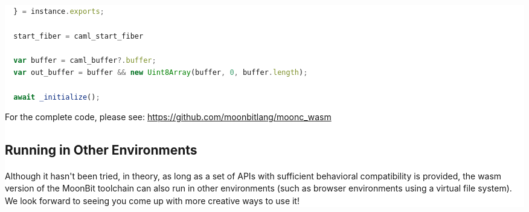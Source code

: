 ```javascript
  } = instance.exports;

  start_fiber = caml_start_fiber

  var buffer = caml_buffer?.buffer;
  var out_buffer = buffer && new Uint8Array(buffer, 0, buffer.length);

  await _initialize();
```

For the complete code, please see: https://github.com/moonbitlang/moonc_wasm

## Running in Other Environments

Although it hasn't been tried, in theory, as long as a set of APIs with sufficient behavioral compatibility is provided, the wasm version of the MoonBit toolchain can also run in other environments (such as browser environments using a virtual file system). We look forward to seeing you come up with more creative ways to use it!